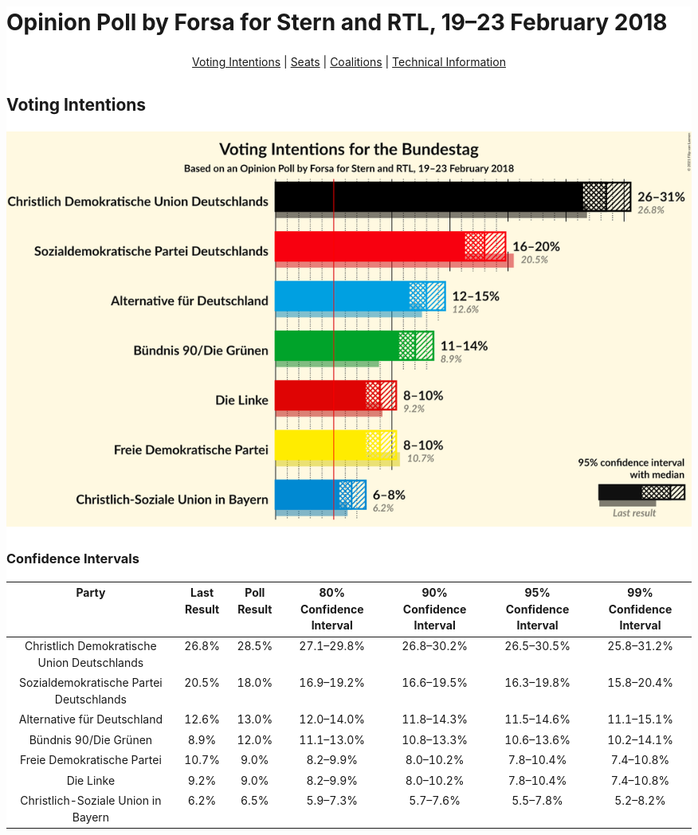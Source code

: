 # Opinion Poll by Forsa for Stern and RTL, 19–23 February 2018

<p align="center"><a href="#voting-intentions">Voting Intentions</a> | <a href="#seats">Seats</a> | <a href="#coalitions">Coalitions</a> | <a href="#technical-information">Technical Information</a></p>

## Voting Intentions

![Graph with voting intentions not yet produced](2018-02-23-Forsa.png "Voting Intentions")

### Confidence Intervals

| Party | Last Result | Poll Result | 80% Confidence Interval | 90% Confidence Interval | 95% Confidence Interval | 99% Confidence Interval |
|:-----:|:-----------:|:-----------:|:-----------------------:|:-----------------------:|:-----------------------:|:-----------------------:|
| Christlich Demokratische Union Deutschlands | 26.8% | 28.5% | 27.1–29.8% |26.8–30.2% |26.5–30.5% |25.8–31.2% |
| Sozialdemokratische Partei Deutschlands | 20.5% | 18.0% | 16.9–19.2% |16.6–19.5% |16.3–19.8% |15.8–20.4% |
| Alternative für Deutschland | 12.6% | 13.0% | 12.0–14.0% |11.8–14.3% |11.5–14.6% |11.1–15.1% |
| Bündnis 90/Die Grünen | 8.9% | 12.0% | 11.1–13.0% |10.8–13.3% |10.6–13.6% |10.2–14.1% |
| Freie Demokratische Partei | 10.7% | 9.0% | 8.2–9.9% |8.0–10.2% |7.8–10.4% |7.4–10.8% |
| Die Linke | 9.2% | 9.0% | 8.2–9.9% |8.0–10.2% |7.8–10.4% |7.4–10.8% |
| Christlich-Soziale Union in Bayern | 6.2% | 6.5% | 5.9–7.3% |5.7–7.6% |5.5–7.8% |5.2–8.2% |
